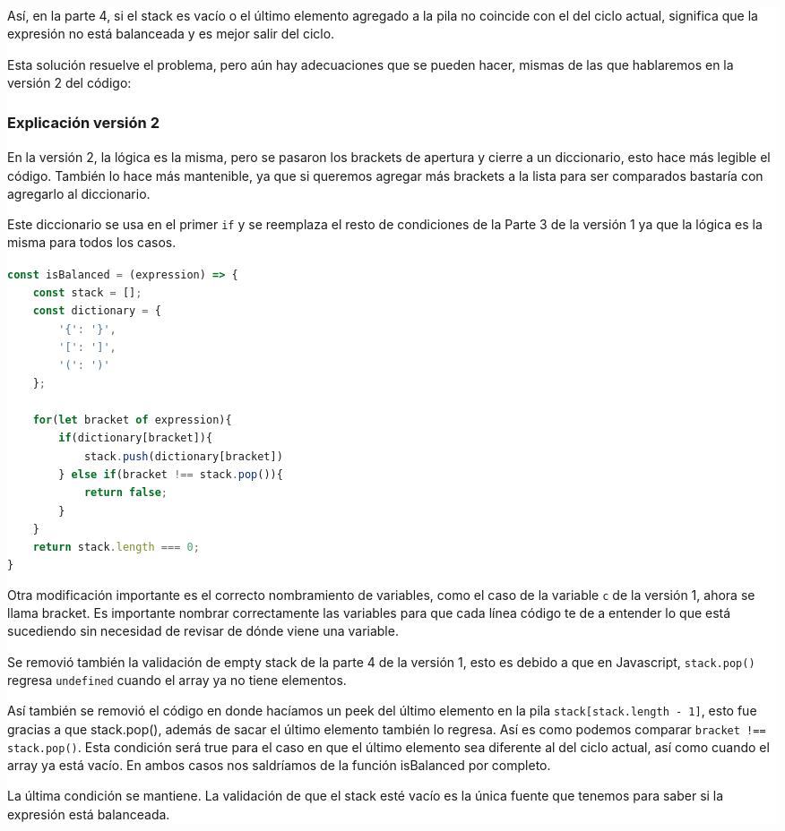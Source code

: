 Así, en la parte 4, si el stack es vacío o el último elemento agregado a la pila no coincide con el del ciclo actual, significa que la expresión no está balanceada y es mejor salir del ciclo.

Esta solución resuelve el problema, pero aún hay adecuaciones que se pueden hacer, mismas de las que hablaremos en la versión 2 del código:


### Explicación versión 2

En la versión 2, la lógica es la misma, pero se pasaron los brackets de apertura y cierre a un diccionario, esto hace más legible el código. También lo hace más mantenible, ya que si queremos agregar más brackets a la lista para ser comparados bastaría con agregarlo al diccionario.

Este diccionario se usa en el primer `if` y se reemplaza el resto de condiciones de la Parte 3 de la versión 1 ya que la lógica es la misma para todos los casos.

```js
const isBalanced = (expression) => {
    const stack = [];
    const dictionary = {
        '{': '}',
        '[': ']',
        '(': ')'
    }; 

    for(let bracket of expression){
        if(dictionary[bracket]){
            stack.push(dictionary[bracket])
        } else if(bracket !== stack.pop()){
            return false;
        }  
    }
    return stack.length === 0;
}
```

Otra modificación importante es el correcto nombramiento de variables, como el caso de la variable `c` de la versión 1, ahora se llama bracket. Es importante nombrar correctamente las variables para que cada línea código te de a entender lo que está sucediendo sin necesidad de revisar de dónde viene una variable. 

Se removió también la validación de empty stack de la parte 4 de la versión 1, esto es debido a que en Javascript, `stack.pop()` regresa `undefined` cuando el array ya no tiene elementos. 

Así también se removió el código en donde hacíamos un peek del último elemento en la pila `stack[stack.length - 1]`, esto fue gracias a que stack.pop(), además de sacar el último elemento también lo regresa. Así es como podemos comparar `bracket !== stack.pop()`. Esta condición será true para el caso en que el último elemento sea diferente al del ciclo actual, así como cuando el array ya está vacío. En ambos casos nos saldríamos de la función isBalanced por completo.

La última condición se mantiene. La validación de que el stack esté vacío es la única fuente que tenemos para saber si la expresión está balanceada.

